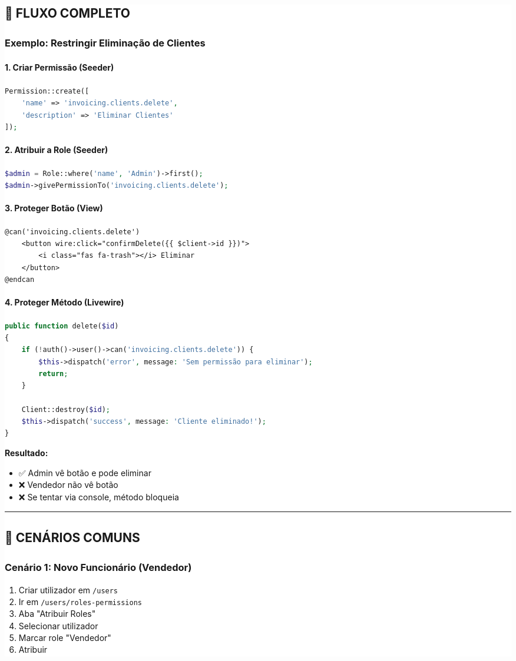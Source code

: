
## 🔄 FLUXO COMPLETO

### **Exemplo: Restringir Eliminação de Clientes**

#### **1. Criar Permissão (Seeder)**
```php
Permission::create([
    'name' => 'invoicing.clients.delete',
    'description' => 'Eliminar Clientes'
]);
```

#### **2. Atribuir a Role (Seeder)**
```php
$admin = Role::where('name', 'Admin')->first();
$admin->givePermissionTo('invoicing.clients.delete');
```

#### **3. Proteger Botão (View)**
```blade
@can('invoicing.clients.delete')
    <button wire:click="confirmDelete({{ $client->id }})">
        <i class="fas fa-trash"></i> Eliminar
    </button>
@endcan
```

#### **4. Proteger Método (Livewire)**
```php
public function delete($id)
{
    if (!auth()->user()->can('invoicing.clients.delete')) {
        $this->dispatch('error', message: 'Sem permissão para eliminar');
        return;
    }
    
    Client::destroy($id);
    $this->dispatch('success', message: 'Cliente eliminado!');
}
```

**Resultado:**
- ✅ Admin vê botão e pode eliminar
- ❌ Vendedor não vê botão
- ❌ Se tentar via console, método bloqueia

---

## 🎯 CENÁRIOS COMUNS

### **Cenário 1: Novo Funcionário (Vendedor)**
1. Criar utilizador em `/users`
2. Ir em `/users/roles-permissions`
3. Aba "Atribuir Roles"
4. Selecionar utilizador
5. Marcar role "Vendedor"
6. Atribuir
